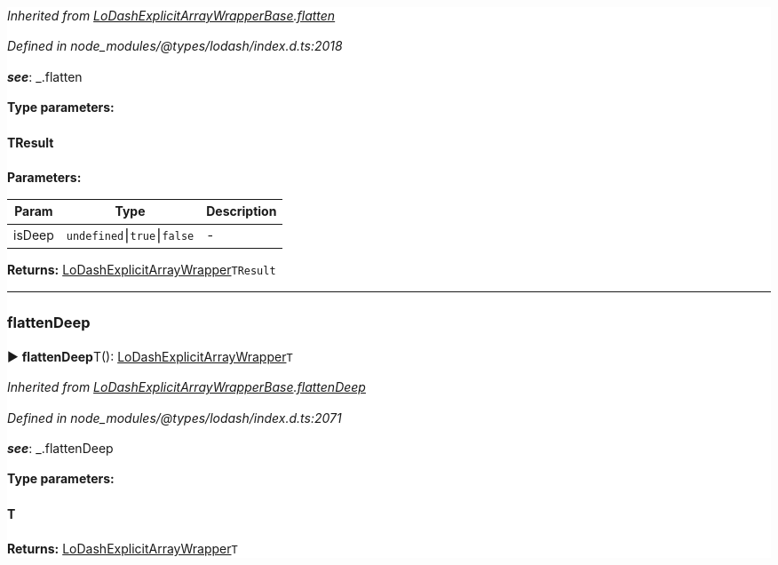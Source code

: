 
*Inherited from [LoDashExplicitArrayWrapperBase](_node_modules__types_lodash_index_d_._.lodashexplicitarraywrapperbase.md).[flatten](_node_modules__types_lodash_index_d_._.lodashexplicitarraywrapperbase.md#flatten)*

*Defined in node_modules/@types/lodash/index.d.ts:2018*


*__see__*: _.flatten



**Type parameters:**

#### TResult 
**Parameters:**

| Param | Type | Description |
| ------ | ------ | ------ |
| isDeep | `undefined`⎮`true`⎮`false`   |  - |





**Returns:** [LoDashExplicitArrayWrapper](_node_modules__types_lodash_index_d_._.lodashexplicitarraywrapper.md)`TResult`





___

<a id="flattendeep"></a>

###  flattenDeep

► **flattenDeep**T(): [LoDashExplicitArrayWrapper](_node_modules__types_lodash_index_d_._.lodashexplicitarraywrapper.md)`T`



*Inherited from [LoDashExplicitArrayWrapperBase](_node_modules__types_lodash_index_d_._.lodashexplicitarraywrapperbase.md).[flattenDeep](_node_modules__types_lodash_index_d_._.lodashexplicitarraywrapperbase.md#flattendeep)*

*Defined in node_modules/@types/lodash/index.d.ts:2071*


*__see__*: _.flattenDeep



**Type parameters:**

#### T 


**Returns:** [LoDashExplicitArrayWrapper](_node_modules__types_lodash_index_d_._.lodashexplicitarraywrapper.md)`T`




